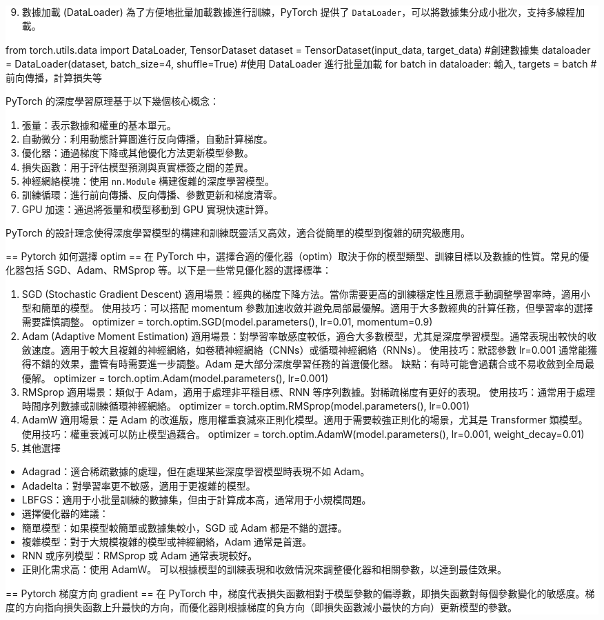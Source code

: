 9. 數據加載 (DataLoader) 為了方便地批量加載數據進行訓練，PyTorch 提供了 `DataLoader`，可以將數據集分成小批次，支持多線程加載。

from torch.utils.data import DataLoader, TensorDataset
dataset = TensorDataset(input_data, target_data) #創建數據集
dataloader = DataLoader(dataset, batch_size=4, shuffle=True) #使用 DataLoader 進行批量加載
for batch in dataloader:
    輸入, targets = batch #前向傳播，計算損失等

PyTorch 的深度學習原理基于以下幾個核心概念：
1. 張量：表示數據和權重的基本單元。
2. 自動微分：利用動態計算圖進行反向傳播，自動計算梯度。
3. 優化器：通過梯度下降或其他優化方法更新模型參數。
4. 損失函數：用于評估模型預測與真實標簽之間的差異。
5. 神經網絡模塊：使用 `nn.Module` 構建復雜的深度學習模型。
6. 訓練循環：進行前向傳播、反向傳播、參數更新和梯度清零。
7. GPU 加速：通過將張量和模型移動到 GPU 實現快速計算。

PyTorch 的設計理念使得深度學習模型的構建和訓練既靈活又高效，適合從簡單的模型到復雜的研究級應用。

== Pytorch 如何選擇 optim ==
在 PyTorch 中，選擇合適的優化器（optim）取決于你的模型類型、訓練目標以及數據的性質。常見的優化器包括 SGD、Adam、RMSprop 等。以下是一些常見優化器的選擇標準：

1. SGD (Stochastic Gradient Descent)
適用場景：經典的梯度下降方法。當你需要更高的訓練穩定性且愿意手動調整學習率時，適用小型和簡單的模型。
使用技巧：可以搭配 momentum 參數加速收斂并避免局部最優解。適用于大多數經典的計算任務，但學習率的選擇需要謹慎調整。
optimizer = torch.optim.SGD(model.parameters(), lr=0.01, momentum=0.9)
2. Adam (Adaptive Moment Estimation)
適用場景：對學習率敏感度較低，適合大多數模型，尤其是深度學習模型。通常表現出較快的收斂速度。適用于較大且複雜的神經網絡，如卷積神經網絡（CNNs）或循環神經網絡（RNNs）。
使用技巧：默認參數 lr=0.001 通常能獲得不錯的效果，盡管有時需要進一步調整。Adam 是大部分深度學習任務的首選優化器。
缺點：有時可能會過藕合或不易收斂到全局最優解。
optimizer = torch.optim.Adam(model.parameters(), lr=0.001)
3. RMSprop
適用場景：類似于 Adam，適用于處理非平穩目標、RNN 等序列數據。對稀疏梯度有更好的表現。
使用技巧：通常用于處理時間序列數據或訓練循環神經網絡。
optimizer = torch.optim.RMSprop(model.parameters(), lr=0.001)
4. AdamW
適用場景：是 Adam 的改進版，應用權重衰減來正則化模型。適用于需要較強正則化的場景，尤其是 Transformer 類模型。
使用技巧：權重衰減可以防止模型過藕合。
optimizer = torch.optim.AdamW(model.parameters(), lr=0.001, weight_decay=0.01)
5. 其他選擇
- Adagrad：適合稀疏數據的處理，但在處理某些深度學習模型時表現不如 Adam。
- Adadelta：對學習率更不敏感，適用于更複雜的模型。
- LBFGS：適用于小批量訓練的數據集，但由于計算成本高，通常用于小規模問題。
- 選擇優化器的建議：
- 簡單模型：如果模型較簡單或數據集較小，SGD 或 Adam 都是不錯的選擇。
- 複雜模型：對于大規模複雜的模型或神經網絡，Adam 通常是首選。
- RNN 或序列模型：RMSprop 或 Adam 通常表現較好。
- 正則化需求高：使用 AdamW。
可以根據模型的訓練表現和收斂情況來調整優化器和相關參數，以達到最佳效果。

== Pytorch 梯度方向 gradient ==
在 PyTorch 中，梯度代表損失函數相對于模型參數的偏導數，即損失函數對每個參數變化的敏感度。梯度的方向指向損失函數上升最快的方向，而優化器則根據梯度的負方向（即損失函數減小最快的方向）更新模型的參數。
